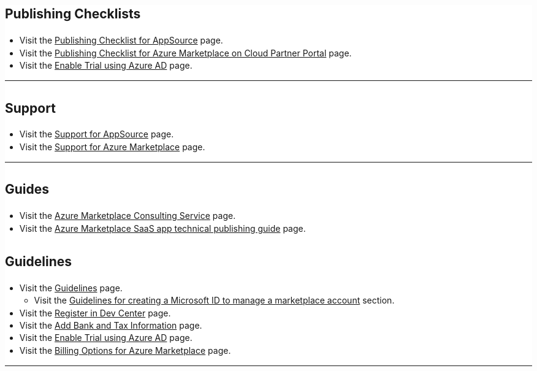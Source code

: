 
## Publishing Checklists  
*   Visit the [Publishing Checklist for AppSource](publishing-checklist-appsource.md) page.  
*   Visit the [Publishing Checklist for Azure Marketplace on Cloud Partner Portal](./publishing-checklist-azure-marketplace.md) page.  
*   Visit the [Enable Trial using Azure AD](./enable-trial-using-azure-ad.md) page.  

---  

## Support  
*   Visit the [Support for AppSource](./support-appsource.md) page.  
*   Visit the [Support for Azure Marketplace](./support-azure-marketplace.md) page.  

---  

## Guides  
*   Visit the [Azure Marketplace Consulting Service](consulting-services.md) page.  
*   Visit the [Azure Marketplace SaaS app technical publishing guide](marketplace-saas-applications-technical-publishing-guide.md) page.  

## Guidelines  
*   Visit the [Guidelines](./guidelines.md) page.  
    *   Visit the [Guidelines for creating a Microsoft ID to manage a marketplace account](./guidelines.md#guidelines-for-creating-a-microsoft-id-to-manage-a-marketplace-account) section.  
*   Visit the [Register in Dev Center](./register-dev-center.md) page.  
*   Visit the [Add Bank and Tax Information](./add-bank-tax-info.md) page.  
*   Visit the [Enable Trial using Azure AD](./enable-trial-using-azure-ad.md) page.  
*   Visit the [Billing Options for Azure Marketplace](./billing-options-azure-marketplace.md) page.  

---  
